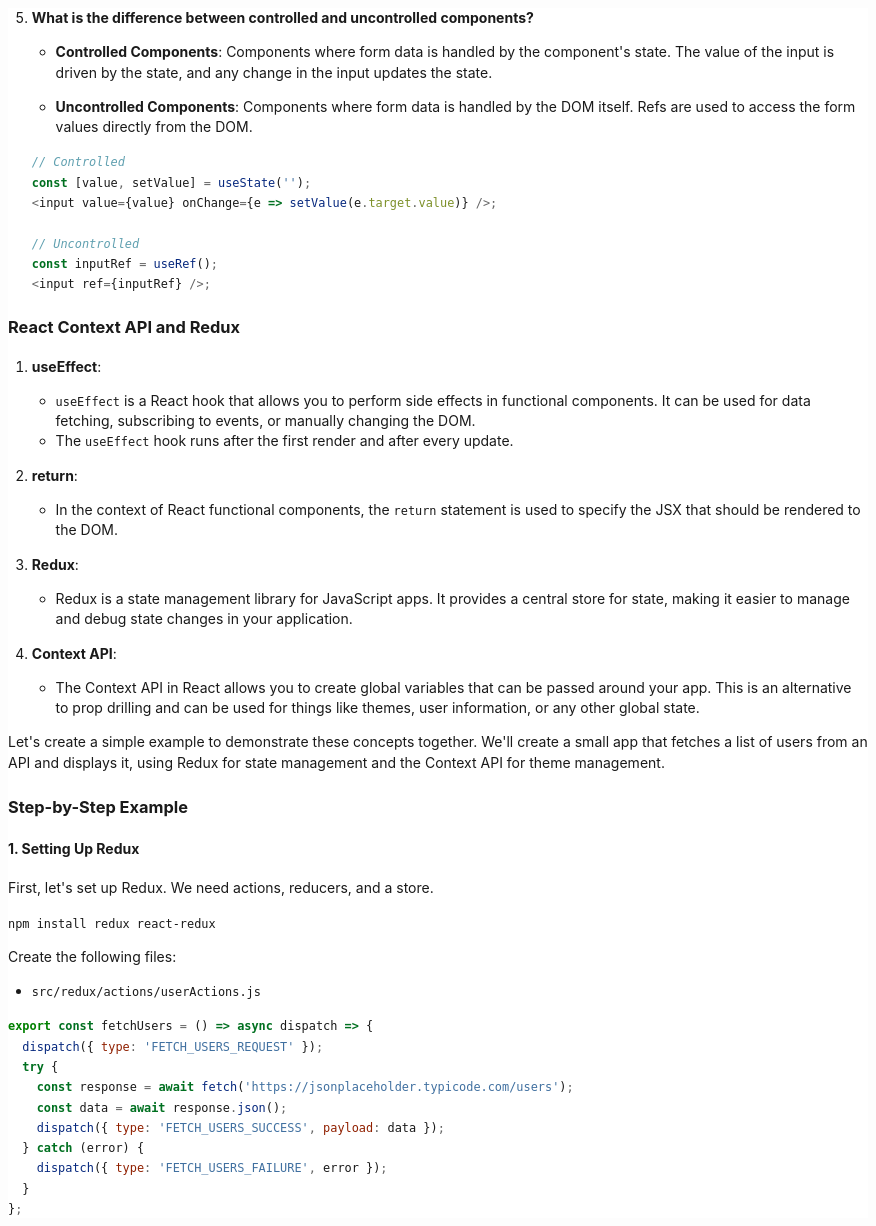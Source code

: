 5. **What is the difference between controlled and uncontrolled components?**

   - **Controlled Components**: Components where form data is handled by the component's state. The value of the input is driven by the state, and any change in the input updates the state.

   - **Uncontrolled Components**: Components where form data is handled by the DOM itself. Refs are used to access the form values directly from the DOM.

   ```javascript
   // Controlled
   const [value, setValue] = useState('');
   <input value={value} onChange={e => setValue(e.target.value)} />;

   // Uncontrolled
   const inputRef = useRef();
   <input ref={inputRef} />;
   ```

### React Context API and Redux

1. **useEffect**:
   - `useEffect` is a React hook that allows you to perform side effects in functional components. It can be used for data fetching, subscribing to events, or manually changing the DOM.
   - The `useEffect` hook runs after the first render and after every update.

2. **return**:
   - In the context of React functional components, the `return` statement is used to specify the JSX that should be rendered to the DOM.

3. **Redux**:
   - Redux is a state management library for JavaScript apps. It provides a central store for state, making it easier to manage and debug state changes in your application.

4. **Context API**:
   - The Context API in React allows you to create global variables that can be passed around your app. This is an alternative to prop drilling and can be used for things like themes, user information, or any other global state.

Let's create a simple example to demonstrate these concepts together. We'll create a small app that fetches a list of users from an API and displays it, using Redux for state management and the Context API for theme management.

### Step-by-Step Example

#### 1. Setting Up Redux

First, let's set up Redux. We need actions, reducers, and a store.

```bash
npm install redux react-redux
```

Create the following files:

- `src/redux/actions/userActions.js`

```javascript
export const fetchUsers = () => async dispatch => {
  dispatch({ type: 'FETCH_USERS_REQUEST' });
  try {
    const response = await fetch('https://jsonplaceholder.typicode.com/users');
    const data = await response.json();
    dispatch({ type: 'FETCH_USERS_SUCCESS', payload: data });
  } catch (error) {
    dispatch({ type: 'FETCH_USERS_FAILURE', error });
  }
};
```
